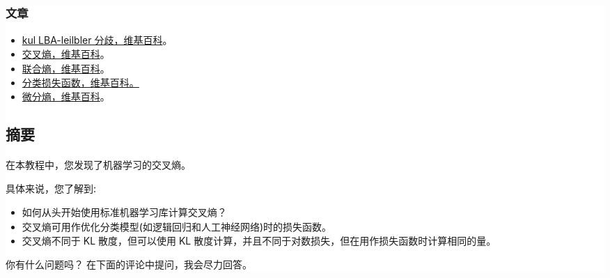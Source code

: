 ### 文章

*   [kul LBA-leilbler 分歧，维基百科](https://en.wikipedia.org/wiki/Kullback%E2%80%93Leibler_divergence)。
*   [交叉熵，维基百科](https://en.wikipedia.org/wiki/Cross_entropy)。
*   [联合熵，维基百科](https://en.wikipedia.org/wiki/Joint_entropy)。
*   [分类损失函数，维基百科。](https://en.wikipedia.org/wiki/Loss_functions_for_classification)
*   [微分熵，维基百科](https://en.wikipedia.org/wiki/Differential_entropy)。

## 摘要

在本教程中，您发现了机器学习的交叉熵。

具体来说，您了解到:

*   如何从头开始使用标准机器学习库计算交叉熵？
*   交叉熵可用作优化分类模型(如逻辑回归和人工神经网络)时的损失函数。
*   交叉熵不同于 KL 散度，但可以使用 KL 散度计算，并且不同于对数损失，但在用作损失函数时计算相同的量。

你有什么问题吗？
在下面的评论中提问，我会尽力回答。